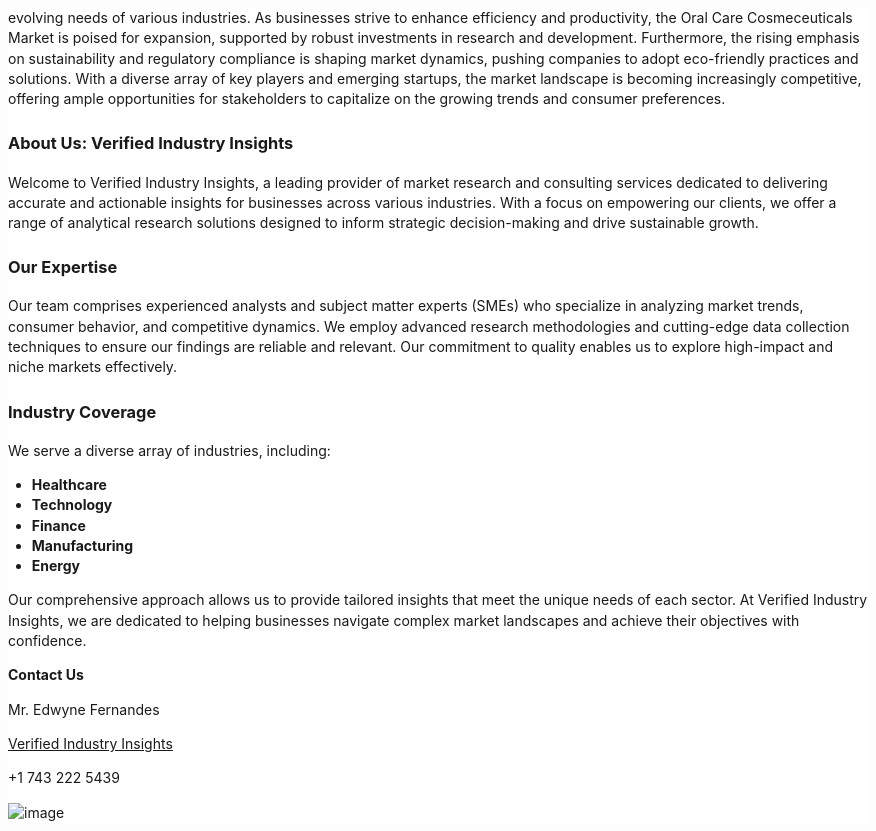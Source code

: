 evolving needs of various industries. As businesses strive to enhance efficiency and productivity, the Oral Care Cosmeceuticals Market is poised for expansion, supported by robust investments in research and development. Furthermore, the rising emphasis on sustainability and regulatory compliance is shaping market dynamics, pushing companies to adopt eco-friendly practices and solutions. With a diverse array of key players and emerging startups, the market landscape is becoming increasingly competitive, offering ample opportunities for stakeholders to capitalize on the growing trends and consumer preferences.</p><h3>About Us: Verified Industry Insights</h3><p>Welcome to Verified Industry Insights, a leading provider of market research and consulting services dedicated to delivering accurate and actionable insights for businesses across various industries. With a focus on empowering our clients, we offer a range of analytical research solutions designed to inform strategic decision-making and drive sustainable growth.</p><h3>Our Expertise</h3><p>Our team comprises experienced analysts and subject matter experts (SMEs) who specialize in analyzing market trends, consumer behavior, and competitive dynamics. We employ advanced research methodologies and cutting-edge data collection techniques to ensure our findings are reliable and relevant. Our commitment to quality enables us to explore high-impact and niche markets effectively.</p><h3>Industry Coverage</h3><p>We serve a diverse array of industries, including:</p><ul><li><strong>Healthcare</strong></li><li><strong>Technology</strong></li><li><strong>Finance</strong></li><li><strong>Manufacturing</strong></li><li><strong>Energy</strong></li></ul><p>Our comprehensive approach allows us to provide tailored insights that meet the unique needs of each sector. At Verified Industry Insights, we are dedicated to helping businesses navigate complex market landscapes and achieve their objectives with confidence.</p><p><strong>Contact Us</strong></p><p>Mr. Edwyne Fernandes</p><p><a href="https://www.verifiedindustryinsights.com/">Verified Industry Insights</a></p><p>+1 743 222 5439</p>
![image](https://github.com/user-attachments/assets/c525b612-5bca-4295-a71e-535df790cb01)
